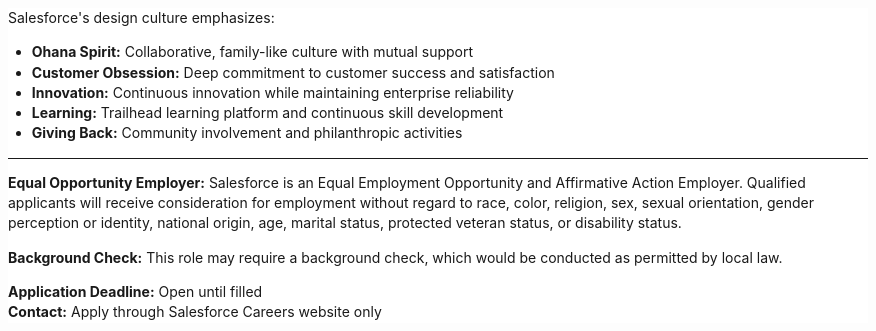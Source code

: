 Salesforce's design culture emphasizes:
- **Ohana Spirit:** Collaborative, family-like culture with mutual support
- **Customer Obsession:** Deep commitment to customer success and satisfaction
- **Innovation:** Continuous innovation while maintaining enterprise reliability
- **Learning:** Trailhead learning platform and continuous skill development
- **Giving Back:** Community involvement and philanthropic activities

---

**Equal Opportunity Employer:** Salesforce is an Equal Employment Opportunity and Affirmative Action Employer. Qualified applicants will receive consideration for employment without regard to race, color, religion, sex, sexual orientation, gender perception or identity, national origin, age, marital status, protected veteran status, or disability status.

**Background Check:** This role may require a background check, which would be conducted as permitted by local law.

**Application Deadline:** Open until filled  
**Contact:** Apply through Salesforce Careers website only